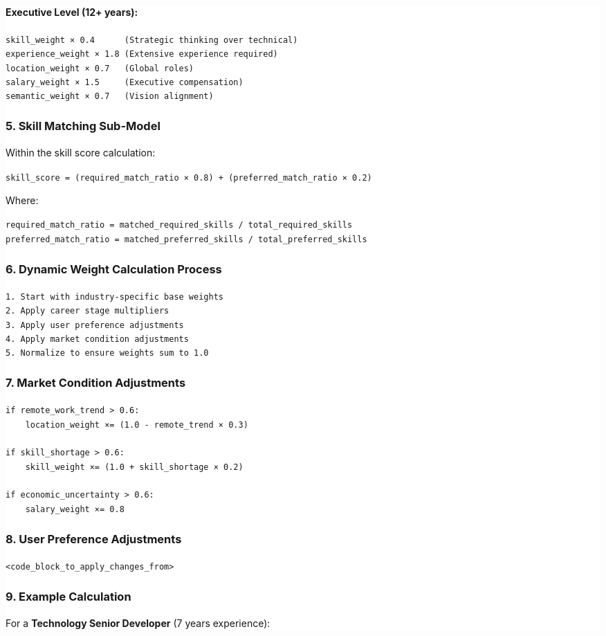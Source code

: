 #### **Executive Level (12+ years):**
```
skill_weight × 0.4      (Strategic thinking over technical)
experience_weight × 1.8 (Extensive experience required)
location_weight × 0.7   (Global roles)
salary_weight × 1.5     (Executive compensation)
semantic_weight × 0.7   (Vision alignment)
```

### **5. Skill Matching Sub-Model**

Within the skill score calculation:

```
skill_score = (required_match_ratio × 0.8) + (preferred_match_ratio × 0.2)
```

Where:
```
required_match_ratio = matched_required_skills / total_required_skills
preferred_match_ratio = matched_preferred_skills / total_preferred_skills
```

### **6. Dynamic Weight Calculation Process**

```
1. Start with industry-specific base weights
2. Apply career stage multipliers
3. Apply user preference adjustments
4. Apply market condition adjustments  
5. Normalize to ensure weights sum to 1.0
```

### **7. Market Condition Adjustments**

```
if remote_work_trend > 0.6:
    location_weight ×= (1.0 - remote_trend × 0.3)

if skill_shortage > 0.6:
    skill_weight ×= (1.0 + skill_shortage × 0.2)

if economic_uncertainty > 0.6:
    salary_weight ×= 0.8
```

### **8. User Preference Adjustments**

```
<code_block_to_apply_changes_from>
```

### **9. Example Calculation**

For a **Technology Senior Developer** (7 years experience):
